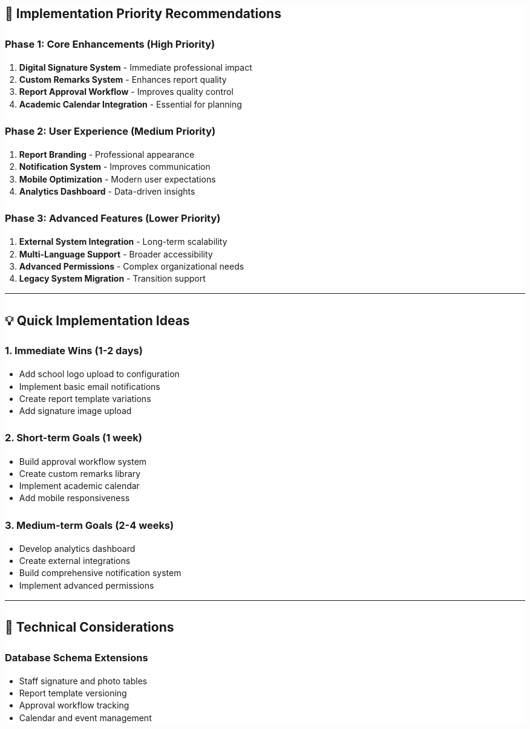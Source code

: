 
## 🎯 **Implementation Priority Recommendations**

### **Phase 1: Core Enhancements (High Priority)**
1. **Digital Signature System** - Immediate professional impact
2. **Custom Remarks System** - Enhances report quality
3. **Report Approval Workflow** - Improves quality control
4. **Academic Calendar Integration** - Essential for planning

### **Phase 2: User Experience (Medium Priority)**
1. **Report Branding** - Professional appearance
2. **Notification System** - Improves communication
3. **Mobile Optimization** - Modern user expectations
4. **Analytics Dashboard** - Data-driven insights

### **Phase 3: Advanced Features (Lower Priority)**
1. **External System Integration** - Long-term scalability
2. **Multi-Language Support** - Broader accessibility
3. **Advanced Permissions** - Complex organizational needs
4. **Legacy System Migration** - Transition support

---

## 💡 **Quick Implementation Ideas**

### **1. Immediate Wins (1-2 days)**
- Add school logo upload to configuration
- Implement basic email notifications
- Create report template variations
- Add signature image upload

### **2. Short-term Goals (1 week)**
- Build approval workflow system
- Create custom remarks library
- Implement academic calendar
- Add mobile responsiveness

### **3. Medium-term Goals (2-4 weeks)**
- Develop analytics dashboard
- Create external integrations
- Build comprehensive notification system
- Implement advanced permissions

---

## 🔧 **Technical Considerations**

### **Database Schema Extensions**
- Staff signature and photo tables
- Report template versioning
- Approval workflow tracking
- Calendar and event management
